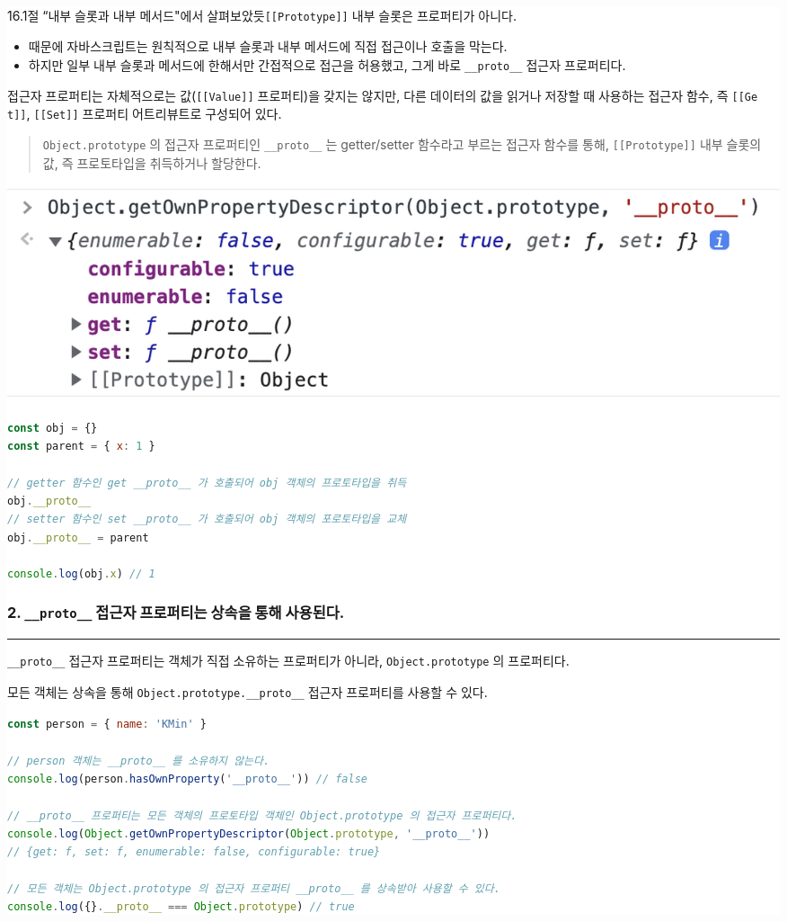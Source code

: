 
16.1절 “내부 슬롯과 내부 메서드"에서 살펴보았듯`[[Prototype]]` 내부 슬롯은 프로퍼티가 아니다.

- 때문에 자바스크립트는 원칙적으로 내부 슬롯과 내부 메서드에 직접 접근이나 호출을 막는다.
- 하지만 일부 내부 슬롯과 메서드에 한해서만 간접적으로 접근을 허용했고, 그게 바로 `__proto__` 접근자 프로퍼티다.

접근자 프로퍼티는 자체적으로는 값(`[[Value]]` 프로퍼티)을 갖지는 않지만,
다른 데이터의 값을 읽거나 저장할 때 사용하는 접근자 함수, 즉 `[[Get]]`, `[[Set]]` 프로퍼티 어트리뷰트로 구성되어 있다.

> `Object.prototype` 의 접근자 프로퍼티인 `__proto__` 는 getter/setter 함수라고 부르는 접근자 함수를 통해,
`[[Prototype]]` 내부 슬롯의 값, 즉 프로토타입을 취득하거나 할당한다.
> 

![Untitled](imgs/Untitled1.png)

```jsx
const obj = {}
const parent = { x: 1 }

// getter 함수인 get __proto__ 가 호출되어 obj 객체의 프로토타입을 취득
obj.__proto__
// setter 함수인 set __proto__ 가 호출되어 obj 객체의 포로토타입을 교체
obj.__proto__ = parent

console.log(obj.x) // 1
```

### 2. `__proto__` 접근자 프로퍼티는 상속을 통해 사용된다.

---

`__proto__` 접근자 프로퍼티는 객체가 직접 소유하는 프로퍼티가 아니라, `Object.prototype` 의 프로퍼티다.

모든 객체는 상속을 통해 `Object.prototype.__proto__` 접근자 프로퍼티를 사용할 수 있다.

```jsx
const person = { name: 'KMin' }

// person 객체는 __proto__ 를 소유하지 않는다.
console.log(person.hasOwnProperty('__proto__')) // false

// __proto__ 프로퍼티는 모든 객체의 프로토타입 객체인 Object.prototype 의 접근자 프로퍼티다.
console.log(Object.getOwnPropertyDescriptor(Object.prototype, '__proto__'))
// {get: f, set: f, enumerable: false, configurable: true}

// 모든 객체는 Object.prototype 의 접근자 프로퍼티 __proto__ 를 상속받아 사용할 수 있다.
console.log({}.__proto__ === Object.prototype) // true
```
